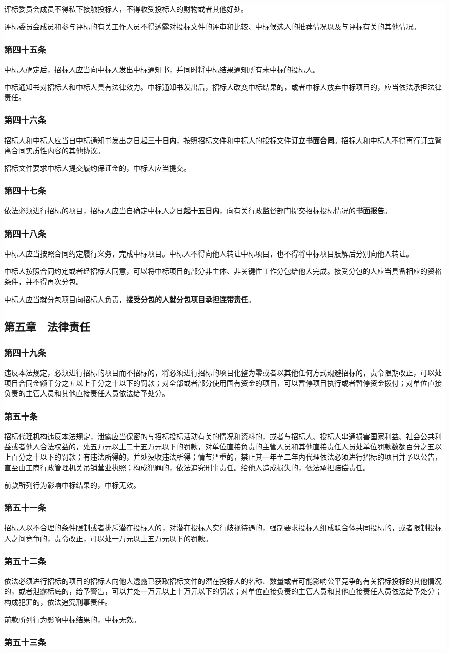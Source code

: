 评标委员会成员不得私下接触投标人，不得收受投标人的财物或者其他好处。

评标委员会成员和参与评标的有关工作人员不得透露对投标文件的评审和比较、中标候选人的推荐情况以及与评标有关的其他情况。

### 第四十五条

中标人确定后，招标人应当向中标人发出中标通知书，并同时将中标结果通知所有未中标的投标人。

中标通知书对招标人和中标人具有法律效力。中标通知书发出后，招标人改变中标结果的，或者中标人放弃中标项目的，应当依法承担法律责任。

### 第四十六条

招标人和中标人应当自中标通知书发出之日起**三十日内**，按照招标文件和中标人的投标文件**订立书面合同**。招标人和中标人不得再行订立背离合同实质性内容的其他协议。

招标文件要求中标人提交履约保证金的，中标人应当提交。

### 第四十七条

依法必须进行招标的项目，招标人应当自确定中标人之日**起十五日内**，向有关行政监督部门提交招标投标情况的**书面报告**。

### 第四十八条

中标人应当按照合同约定履行义务，完成中标项目。中标人不得向他人转让中标项目，也不得将中标项目肢解后分别向他人转让。

中标人按照合同约定或者经招标人同意，可以将中标项目的部分非主体、非关键性工作分包给他人完成。接受分包的人应当具备相应的资格条件，并不得再次分包。

中标人应当就分包项目向招标人负责，**接受分包的人就分包项目承担连带责任**。

## 第五章　法律责任

### 第四十九条

违反本法规定，必须进行招标的项目而不招标的，将必须进行招标的项目化整为零或者以其他任何方式规避招标的，责令限期改正，可以处项目合同金额千分之五以上千分之十以下的罚款；对全部或者部分使用国有资金的项目，可以暂停项目执行或者暂停资金拨付；对单位直接负责的主管人员和其他直接责任人员依法给予处分。

### 第五十条

招标代理机构违反本法规定，泄露应当保密的与招标投标活动有关的情况和资料的，或者与招标人、投标人串通损害国家利益、社会公共利益或者他人合法权益的，处五万元以上二十五万元以下的罚款，对单位直接负责的主管人员和其他直接责任人员处单位罚款数额百分之五以上百分之十以下的罚款；有违法所得的，并处没收违法所得；情节严重的，禁止其一年至二年内代理依法必须进行招标的项目并予以公告，直至由工商行政管理机关吊销营业执照；构成犯罪的，依法追究刑事责任。给他人造成损失的，依法承担赔偿责任。

前款所列行为影响中标结果的，中标无效。

### 第五十一条

招标人以不合理的条件限制或者排斥潜在投标人的，对潜在投标人实行歧视待遇的，强制要求投标人组成联合体共同投标的，或者限制投标人之间竞争的，责令改正，可以处一万元以上五万元以下的罚款。

### 第五十二条

依法必须进行招标的项目的招标人向他人透露已获取招标文件的潜在投标人的名称、数量或者可能影响公平竞争的有关招标投标的其他情况的，或者泄露标底的，给予警告，可以并处一万元以上十万元以下的罚款；对单位直接负责的主管人员和其他直接责任人员依法给予处分；构成犯罪的，依法追究刑事责任。

前款所列行为影响中标结果的，中标无效。

### 第五十三条
